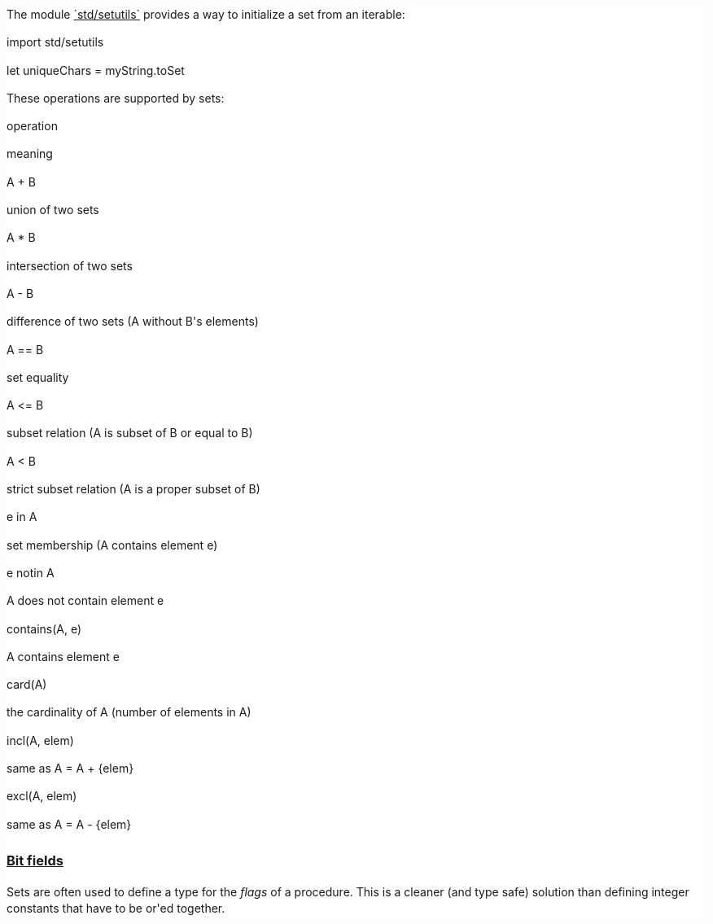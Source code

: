 The module [\`std/setutils\`](setutils.html) provides a way to initialize a set from an iterable:

import std/setutils

let uniqueChars \= myString.toSet

These operations are supported by sets:

operation

meaning

A + B

union of two sets

A \* B

intersection of two sets

A \- B

difference of two sets (A without B's elements)

A \== B

set equality

A <= B

subset relation (A is subset of B or equal to B)

A < B

strict subset relation (A is a proper subset of B)

e in A

set membership (A contains element e)

e notin A

A does not contain element e

contains(A, e)

A contains element e

card(A)

the cardinality of A (number of elements in A)

incl(A, elem)

same as A \= A + {elem}

excl(A, elem)

same as A \= A \- {elem}

### [Bit fields](#set-type-bit-fields)

Sets are often used to define a type for the _flags_ of a procedure. This is a cleaner (and type safe) solution than defining integer constants that have to be or'ed together.
